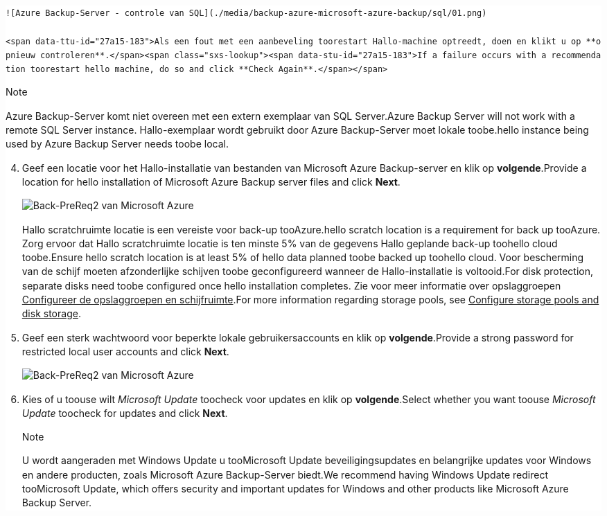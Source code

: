     ![Azure Backup-Server - controle van SQL](./media/backup-azure-microsoft-azure-backup/sql/01.png)

    <span data-ttu-id="27a15-183">Als een fout met een aanbeveling toorestart Hallo-machine optreedt, doen en klikt u op **opnieuw controleren**.</span><span class="sxs-lookup"><span data-stu-id="27a15-183">If a failure occurs with a recommendation toorestart hello machine, do so and click **Check Again**.</span></span>

   > [!NOTE]
   > <span data-ttu-id="27a15-184">Azure Backup-Server komt niet overeen met een extern exemplaar van SQL Server.</span><span class="sxs-lookup"><span data-stu-id="27a15-184">Azure Backup Server will not work with a remote SQL Server instance.</span></span> <span data-ttu-id="27a15-185">Hallo-exemplaar wordt gebruikt door Azure Backup-Server moet lokale toobe.</span><span class="sxs-lookup"><span data-stu-id="27a15-185">hello instance being used by Azure Backup Server needs toobe local.</span></span>
   >
   >

4. <span data-ttu-id="27a15-186">Geef een locatie voor het Hallo-installatie van bestanden van Microsoft Azure Backup-server en klik op **volgende**.</span><span class="sxs-lookup"><span data-stu-id="27a15-186">Provide a location for hello installation of Microsoft Azure Backup server files and click **Next**.</span></span>

    ![Back-PreReq2 van Microsoft Azure](./media/backup-azure-microsoft-azure-backup/space-screen.png)

    <span data-ttu-id="27a15-188">Hallo scratchruimte locatie is een vereiste voor back-up tooAzure.</span><span class="sxs-lookup"><span data-stu-id="27a15-188">hello scratch location is a requirement for back up tooAzure.</span></span> <span data-ttu-id="27a15-189">Zorg ervoor dat Hallo scratchruimte locatie is ten minste 5% van de gegevens Hallo geplande back-up toohello cloud toobe.</span><span class="sxs-lookup"><span data-stu-id="27a15-189">Ensure hello scratch location is at least 5% of hello data planned toobe backed up toohello cloud.</span></span> <span data-ttu-id="27a15-190">Voor bescherming van de schijf moeten afzonderlijke schijven toobe geconfigureerd wanneer de Hallo-installatie is voltooid.</span><span class="sxs-lookup"><span data-stu-id="27a15-190">For disk protection, separate disks need toobe configured once hello installation completes.</span></span> <span data-ttu-id="27a15-191">Zie voor meer informatie over opslaggroepen [Configureer de opslaggroepen en schijfruimte](https://technet.microsoft.com/library/hh758075.aspx).</span><span class="sxs-lookup"><span data-stu-id="27a15-191">For more information regarding storage pools, see [Configure storage pools and disk storage](https://technet.microsoft.com/library/hh758075.aspx).</span></span>
5. <span data-ttu-id="27a15-192">Geef een sterk wachtwoord voor beperkte lokale gebruikersaccounts en klik op **volgende**.</span><span class="sxs-lookup"><span data-stu-id="27a15-192">Provide a strong password for restricted local user accounts and click **Next**.</span></span>

    ![Back-PreReq2 van Microsoft Azure](./media/backup-azure-microsoft-azure-backup/security-screen.png)
6. <span data-ttu-id="27a15-194">Kies of u toouse wilt *Microsoft Update* toocheck voor updates en klik op **volgende**.</span><span class="sxs-lookup"><span data-stu-id="27a15-194">Select whether you want toouse *Microsoft Update* toocheck for updates and click **Next**.</span></span>

   > [!NOTE]
   > <span data-ttu-id="27a15-195">U wordt aangeraden met Windows Update u tooMicrosoft Update beveiligingsupdates en belangrijke updates voor Windows en andere producten, zoals Microsoft Azure Backup-Server biedt.</span><span class="sxs-lookup"><span data-stu-id="27a15-195">We recommend having Windows Update redirect tooMicrosoft Update, which offers security and important updates for Windows and other products like Microsoft Azure Backup Server.</span></span>
   >
   >
